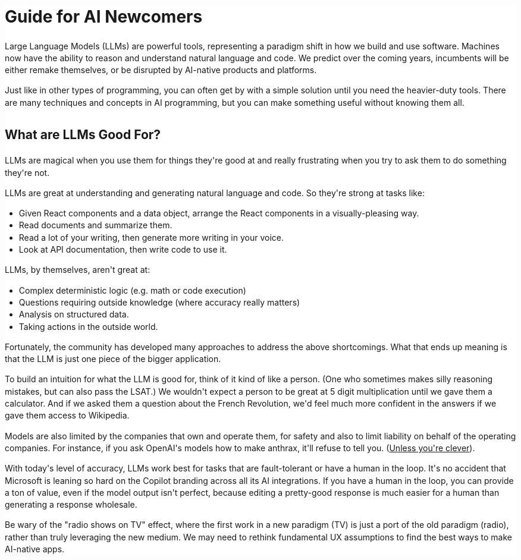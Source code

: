 # Guide for AI Newcomers

Large Language Models (LLMs) are powerful tools, representing a paradigm shift in how we build and use software. Machines now have the ability to reason and understand natural language and code. We predict over the coming years, incumbents will be either remake themselves, or be disrupted by AI-native products and platforms.

Just like in other types of programming, you can often get by with a simple solution until you need the heavier-duty tools. There are many techniques and concepts in AI programming, but you can make something useful without knowing them all.

## What are LLMs Good For?

LLMs are magical when you use them for things they're good at and really frustrating when you try to ask them to do something they're not.

LLMs are great at understanding and generating natural language and code. So they're strong at tasks like:

- Given React components and a data object, arrange the React components in a visually-pleasing way.
- Read documents and summarize them.
- Read a lot of your writing, then generate more writing in your voice.
- Look at API documentation, then write code to use it.

LLMs, by themselves, aren't great at:

- Complex deterministic logic (e.g. math or code execution)
- Questions requiring outside knowledge (where accuracy really matters)
- Analysis on structured data.
- Taking actions in the outside world.

Fortunately, the community has developed many approaches to address the above shortcomings. What that ends up meaning is that the LLM is just one piece of the bigger application.

To build an intuition for what the LLM is good for, think of it kind of like a person. (One who sometimes makes silly reasoning mistakes, but can also pass the LSAT.) We wouldn't expect a person to be great at 5 digit multiplication until we gave them a calculator. And if we asked them a question about the French Revolution, we'd feel much more confident in the answers if we gave them access to Wikipedia.

Models are also limited by the companies that own and operate them, for safety and also to limit liability on behalf of the operating companies. For instance, if you ask OpenAI's models how to make anthrax, it'll refuse to tell you. ([Unless you're clever](https://www.jailbreakchat.com/)).

With today's level of accuracy, LLMs work best for tasks that are fault-tolerant or have a human in the loop. It's no accident that Microsoft is leaning so hard on the Copilot branding across all its AI integrations. If you have a human in the loop, you can provide a ton of value, even if the model output isn't perfect, because editing a pretty-good response is much easier for a human than generating a response wholesale.

Be wary of the "radio shows on TV" effect, where the first work in a new paradigm (TV) is just a port of the old paradigm (radio), rather than truly leveraging the new medium. We may need to rethink fundamental UX assumptions to find the best ways to make AI-native apps.
